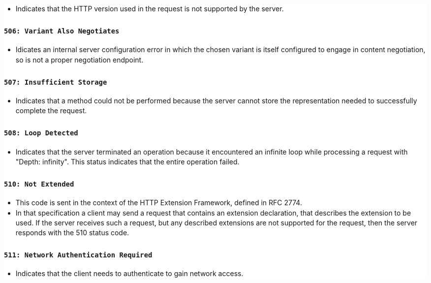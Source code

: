 - Indicates that the HTTP version used in the request is not supported by the server.

### `506: Variant Also Negotiates`

- Idicates an internal server configuration error in which the chosen variant is itself configured to engage in content negotiation, so is not a proper negotiation endpoint.

### `507: Insufficient Storage`

- Indicates that a method could not be performed because the server cannot store the representation needed to successfully complete the request.

### `508: Loop Detected`

- Indicates that the server terminated an operation because it encountered an infinite loop while processing a request with "Depth: infinity". This status indicates that the entire operation failed.

### `510: Not Extended`

- This code is sent in the context of the HTTP Extension Framework, defined in RFC 2774.
- In that specification a client may send a request that contains an extension declaration, that describes the extension to be used. If the server receives such a request, but any described extensions are not supported for the request, then the server responds with the 510 status code.

### `511: Network Authentication Required`

- Indicates that the client needs to authenticate to gain network access.
